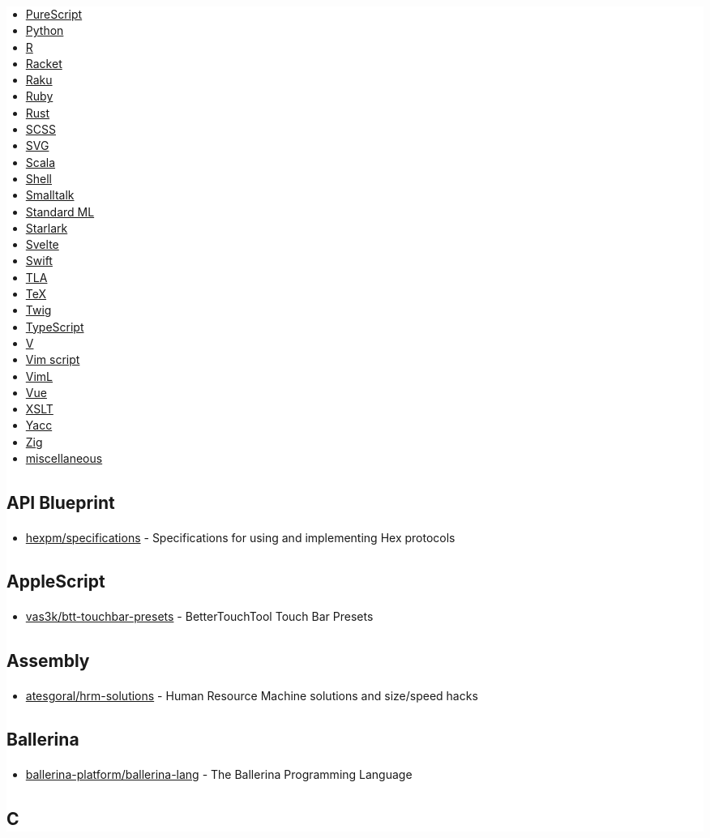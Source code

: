 *   [PureScript](#purescript)
*   [Python](#python)
*   [R](#r)
*   [Racket](#racket)
*   [Raku](#raku)
*   [Ruby](#ruby)
*   [Rust](#rust)
*   [SCSS](#scss)
*   [SVG](#svg)
*   [Scala](#scala)
*   [Shell](#shell)
*   [Smalltalk](#smalltalk)
*   [Standard ML](#standard-ml)
*   [Starlark](#starlark)
*   [Svelte](#svelte)
*   [Swift](#swift)
*   [TLA](#tla)
*   [TeX](#tex)
*   [Twig](#twig)
*   [TypeScript](#typescript)
*   [V](#v)
*   [Vim script](#vim-script)
*   [VimL](#viml)
*   [Vue](#vue)
*   [XSLT](#xslt)
*   [Yacc](#yacc)
*   [Zig](#zig)
*   [miscellaneous](#miscellaneous)

## API Blueprint

*   [hexpm/specifications](https://github.com/hexpm/specifications) - Specifications for using and implementing Hex protocols

## AppleScript

*   [vas3k/btt-touchbar-presets](https://github.com/vas3k/btt-touchbar-presets) - BetterTouchTool Touch Bar Presets

## Assembly

*   [atesgoral/hrm-solutions](https://github.com/atesgoral/hrm-solutions) - Human Resource Machine solutions and size/speed hacks

## Ballerina

*   [ballerina-platform/ballerina-lang](https://github.com/ballerina-platform/ballerina-lang) - The Ballerina Programming Language

## C
